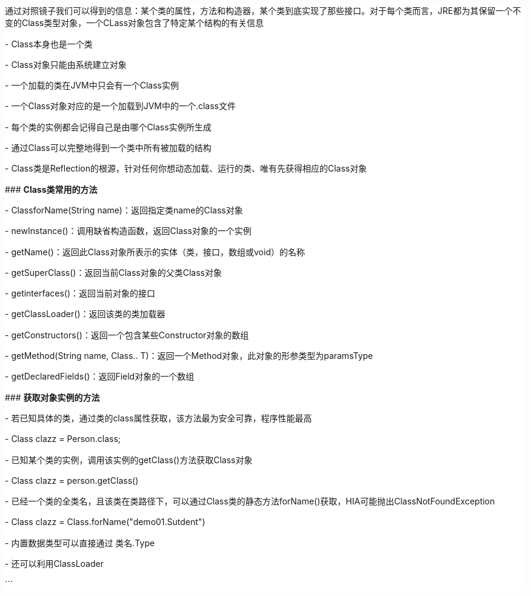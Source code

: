 

通过对照镜子我们可以得到的信息：某个类的属性，方法和构造器，某个类到底实现了那些接口。对于每个类而言，JRE都为其保留一个不变的Class类型对象，一个CLass对象包含了特定某个结构的有关信息



\- Class本身也是一个类

\- Class对象只能由系统建立对象

\- 一个加载的类在JVM中只会有一个Class实例

\- 一个Class对象对应的是一个加载到JVM中的一个.class文件

\- 每个类的实例都会记得自己是由哪个Class实例所生成

\- 通过Class可以完整地得到一个类中所有被加载的结构

\- Class类是Reflection的根源，针对任何你想动态加载、运行的类、唯有先获得相应的Class对象



\### **Class类常用的方法**



\- ClassforName(String name)：返回指定类name的Class对象

\- newInstance()：调用缺省构造函数，返回Class对象的一个实例

\- getName()：返回此Class对象所表示的实体（类，接口，数组或void）的名称

\- getSuperClass()：返回当前Class对象的父类Class对象

\- getinterfaces()：返回当前对象的接口

\- getClassLoader()：返回该类的类加载器

\- getConstructors()：返回一个包含某些Constructor对象的数组

\- getMethod(String name, Class.. T)：返回一个Method对象，此对象的形参类型为paramsType

\- getDeclaredFields()：返回Field对象的一个数组



\### **获取对象实例的方法**



\- 若已知具体的类，通过类的class属性获取，该方法最为安全可靠，程序性能最高

 \- Class clazz = Person.class;

\- 已知某个类的实例，调用该实例的getClass()方法获取Class对象

 \- Class clazz = person.getClass()

\- 已经一个类的全类名，且该类在类路径下，可以通过Class类的静态方法forName()获取，HIA可能抛出ClassNotFoundException

 \- Class clazz = Class.forName("demo01.Sutdent")

\- 内置数据类型可以直接通过 类名.Type

\- 还可以利用ClassLoader



\```
